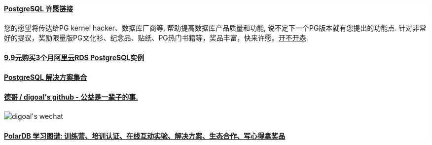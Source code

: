   
  
  
  
  
  
  
  
  
  
  
  
  
  
#### [PostgreSQL 许愿链接](https://github.com/digoal/blog/issues/76 "269ac3d1c492e938c0191101c7238216")
您的愿望将传达给PG kernel hacker、数据库厂商等, 帮助提高数据库产品质量和功能, 说不定下一个PG版本就有您提出的功能点. 针对非常好的提议，奖励限量版PG文化衫、纪念品、贴纸、PG热门书籍等，奖品丰富，快来许愿。[开不开森](https://github.com/digoal/blog/issues/76 "269ac3d1c492e938c0191101c7238216").  
  
  
#### [9.9元购买3个月阿里云RDS PostgreSQL实例](https://www.aliyun.com/database/postgresqlactivity "57258f76c37864c6e6d23383d05714ea")
  
  
#### [PostgreSQL 解决方案集合](https://yq.aliyun.com/topic/118 "40cff096e9ed7122c512b35d8561d9c8")
  
  
#### [德哥 / digoal's github - 公益是一辈子的事.](https://github.com/digoal/blog/blob/master/README.md "22709685feb7cab07d30f30387f0a9ae")
  
  
![digoal's wechat](../pic/digoal_weixin.jpg "f7ad92eeba24523fd47a6e1a0e691b59")
  
  
#### [PolarDB 学习图谱: 训练营、培训认证、在线互动实验、解决方案、生态合作、写心得拿奖品](https://www.aliyun.com/database/openpolardb/activity "8642f60e04ed0c814bf9cb9677976bd4")
  
